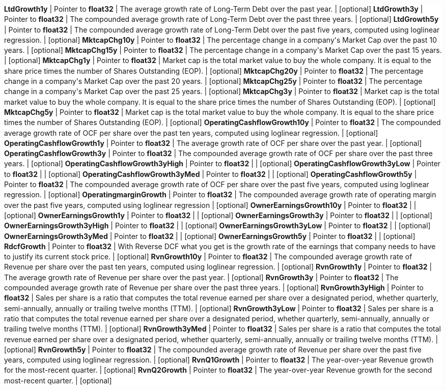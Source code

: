 **LtdGrowth1y** | Pointer to **float32** | The average growth rate of Long-Term Debt over the past year. | [optional] 
**LtdGrowth3y** | Pointer to **float32** | The compounded average growth rate of Long-Term Debt over the past three years. | [optional] 
**LtdGrowth5y** | Pointer to **float32** | The compounded average growth rate of Long-Term Debt over the past five years, computed using loglinear regression. | [optional] 
**MktcapChg10y** | Pointer to **float32** | The percentage change in a company&#39;s Market Cap over the past 10 years. | [optional] 
**MktcapChg15y** | Pointer to **float32** | The percentage change in a company&#39;s Market Cap over the past 15 years. | [optional] 
**MktcapChg1y** | Pointer to **float32** | Market cap is the total market value to buy the whole company. It is equal to the share price times the number of Shares Outstanding (EOP). | [optional] 
**MktcapChg20y** | Pointer to **float32** | The percentage change in a company&#39;s Market Cap over the past 20 years. | [optional] 
**MktcapChg25y** | Pointer to **float32** | The percentage change in a company&#39;s Market Cap over the past 25 years. | [optional] 
**MktcapChg3y** | Pointer to **float32** | Market cap is the total market value to buy the whole company. It is equal to the share price times the number of Shares Outstanding (EOP). | [optional] 
**MktcapChg5y** | Pointer to **float32** | Market cap is the total market value to buy the whole company. It is equal to the share price times the number of Shares Outstanding (EOP). | [optional] 
**OperatingCashflowGrowth10y** | Pointer to **float32** | The compounded average growth rate of OCF per share over the past ten years, computed using loglinear regression. | [optional] 
**OperatingCashflowGrowth1y** | Pointer to **float32** | The average growth rate of OCF per share over the past year. | [optional] 
**OperatingCashflowGrowth3y** | Pointer to **float32** | The compounded average growth rate of OCF per share over the past three years. | [optional] 
**OperatingCashflowGrowth3yHigh** | Pointer to **float32** |  | [optional] 
**OperatingCashflowGrowth3yLow** | Pointer to **float32** |  | [optional] 
**OperatingCashflowGrowth3yMed** | Pointer to **float32** |  | [optional] 
**OperatingCashflowGrowth5y** | Pointer to **float32** | The compounded average growth rate of OCF per share over the past five years, computed using loglinear regression. | [optional] 
**OperatingmarginGrowth** | Pointer to **float32** | The compounded average growth rate of operating margin over the past five years, computed using loglinear regression | [optional] 
**OwnerEarningsGrowth10y** | Pointer to **float32** |  | [optional] 
**OwnerEarningsGrowth1y** | Pointer to **float32** |  | [optional] 
**OwnerEarningsGrowth3y** | Pointer to **float32** |  | [optional] 
**OwnerEarningsGrowth3yHigh** | Pointer to **float32** |  | [optional] 
**OwnerEarningsGrowth3yLow** | Pointer to **float32** |  | [optional] 
**OwnerEarningsGrowth3yMed** | Pointer to **float32** |  | [optional] 
**OwnerEarningsGrowth5y** | Pointer to **float32** |  | [optional] 
**RdcfGrowth** | Pointer to **float32** | With Reverse DCF what you get is the growth rate of the earnings that company needs to have to justify its current stock price. | [optional] 
**RvnGrowth10y** | Pointer to **float32** | The compounded average growth rate of Revenue per share over the past ten years, computed using loglinear regression. | [optional] 
**RvnGrowth1y** | Pointer to **float32** | The average growth rate of Revenue per share over the past year. | [optional] 
**RvnGrowth3y** | Pointer to **float32** | The compounded average growth rate of Revenue per share over the past three years. | [optional] 
**RvnGrowth3yHigh** | Pointer to **float32** | Sales per share is a ratio that computes the total revenue earned per share over a designated period, whether quarterly, semi-annually, annually or trailing twelve months (TTM). | [optional] 
**RvnGrowth3yLow** | Pointer to **float32** | Sales per share is a ratio that computes the total revenue earned per share over a designated period, whether quarterly, semi-annually, annually or trailing twelve months (TTM). | [optional] 
**RvnGrowth3yMed** | Pointer to **float32** | Sales per share is a ratio that computes the total revenue earned per share over a designated period, whether quarterly, semi-annually, annually or trailing twelve months (TTM). | [optional] 
**RvnGrowth5y** | Pointer to **float32** | The compounded average growth rate of Revenue per share over the past five years, computed using loglinear regression. | [optional] 
**RvnQ1Growth** | Pointer to **float32** | The year-over-year Revenue growth for the most-recent quarter. | [optional] 
**RvnQ2Growth** | Pointer to **float32** | The year-over-year Revenue growth for the second most-recent quarter. | [optional] 